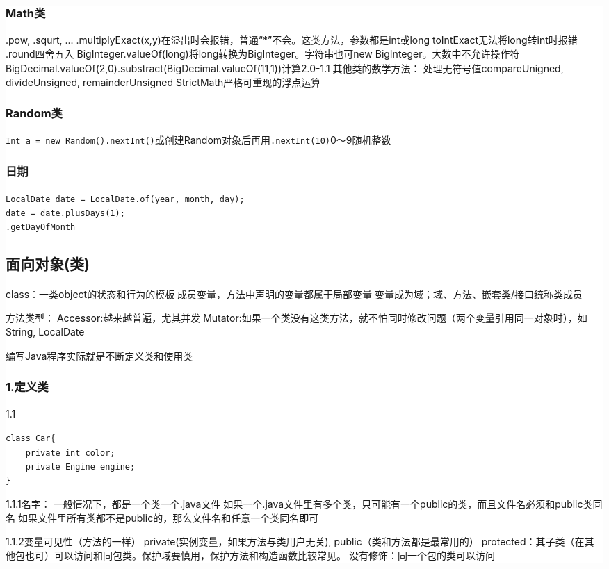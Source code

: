 ### Math类
.pow, .squrt, ...
.multiplyExact(x,y)在溢出时会报错，普通“*”不会。这类方法，参数都是int或long
toIntExact无法将long转int时报错
.round四舍五入
BigInteger.valueOf(long)将long转换为BigInteger。字符串也可new BigInteger。大数中不允许操作符
BigDecimal.valueOf(2,0).substract(BigDecimal.valueOf(11,1))计算2.0-1.1
其他类的数学方法：
处理无符号值compareUnigned, divideUnsigned, remainderUnsigned
StrictMath严格可重现的浮点运算

### Random类
`Int a = new Random().nextInt()`或创建Random对象后再用`.nextInt(10)`0～9随机整数

### 日期
```
LocalDate date = LocalDate.of(year, month, day);
date = date.plusDays(1);
.getDayOfMonth

```


## 面向对象(类)
class：一类object的状态和行为的模板
成员变量，方法中声明的变量都属于局部变量
变量成为域；域、方法、嵌套类/接口统称类成员

方法类型：
Accessor:越来越普遍，尤其并发
Mutator:如果一个类没有这类方法，就不怕同时修改问题（两个变量引用同一对象时），如String, LocalDate

编写Java程序实际就是不断定义类和使用类

### 1.定义类
1.1
```
class Car{
    private int color;
    private Engine engine;
}
```
1.1.1名字：
一般情况下，都是一个类一个.java文件
如果一个.java文件里有多个类，只可能有一个public的类，而且文件名必须和public类同名
如果文件里所有类都不是public的，那么文件名和任意一个类同名即可

1.1.2变量可见性（方法的一样）
private(实例变量，如果方法与类用户无关), public（类和方法都是最常用的）
protected：其子类（在其他包也可）可以访问和同包类。保护域要慎用，保护方法和构造函数比较常见。
没有修饰：同一个包的类可以访问
